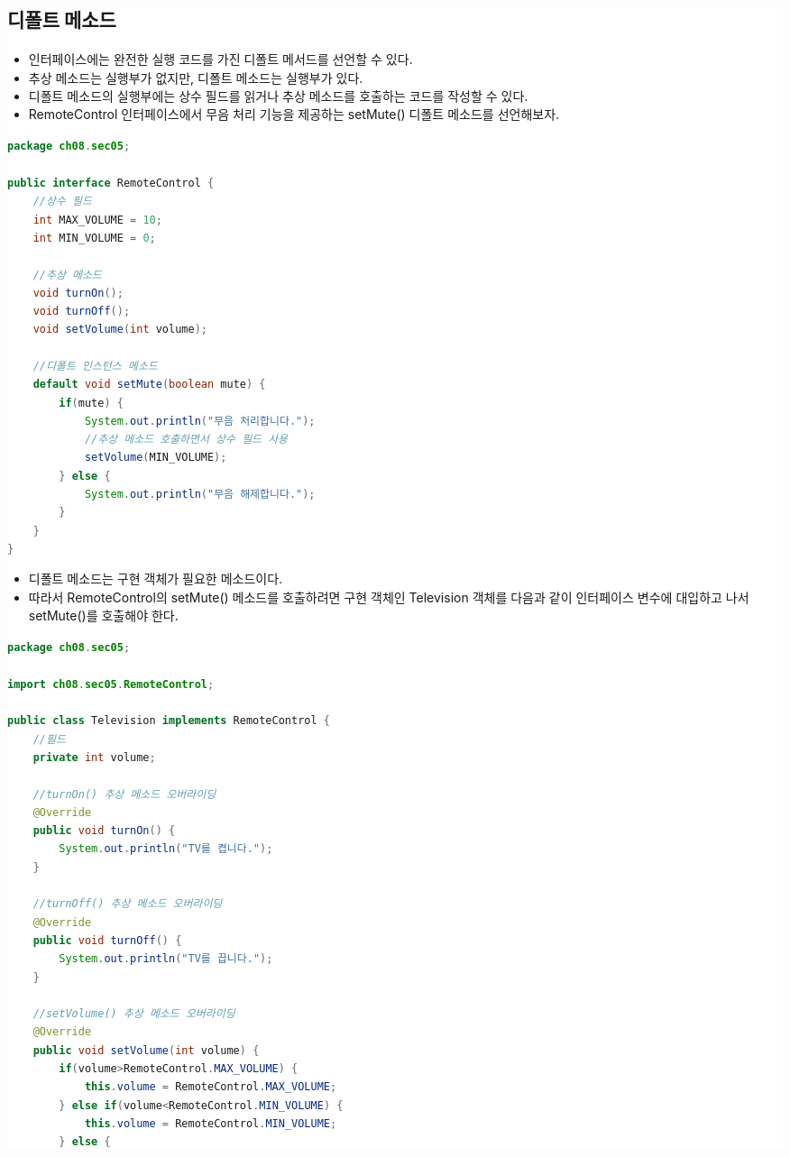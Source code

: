 ## 디폴트 메소드
- 인터페이스에는 완전한 실행 코드를 가진 디폴트 메서드를 선언할 수 있다.
- 추상 메소드는 실행부가 없지만, 디폴트 메소드는 실행부가 있다.
- 디폴트 메소드의 실행부에는 상수 필드를 읽거나 추상 메소드를 호출하는 코드를 작성할 수 있다.
- RemoteControl 인터페이스에서 무음 처리 기능을 제공하는 setMute() 디폴트 메소드를 선언해보자.

```java
package ch08.sec05;

public interface RemoteControl {
	//상수 필드
	int MAX_VOLUME = 10;
	int MIN_VOLUME = 0;

	//추상 메소드
	void turnOn();
	void turnOff();
	void setVolume(int volume);

	//디폴트 인스턴스 메소드
	default void setMute(boolean mute) {
		if(mute) {
			System.out.println("무음 처리합니다.");
			//추상 메소드 호출하면서 상수 필드 사용
			setVolume(MIN_VOLUME);
		} else {
			System.out.println("무음 해제합니다.");
		}
	}
}
```
- 디폴트 메소드는 구현 객체가 필요한 메소드이다.
- 따라서 RemoteControl의 setMute() 메소드를 호출하려면 구현 객체인 Television 객체를 다음과 같이 인터페이스 변수에 대입하고 나서 setMute()를 호출해야 한다.

```java
package ch08.sec05;

import ch08.sec05.RemoteControl;

public class Television implements RemoteControl {
	//필드
	private int volume;

	//turnOn() 추상 메소드 오버라이딩
	@Override
	public void turnOn() {
		System.out.println("TV를 켭니다.");
	}
	
	//turnOff() 추상 메소드 오버라이딩
	@Override
	public void turnOff() {
		System.out.println("TV를 끕니다.");
	}
	
	//setVolume() 추상 메소드 오버라이딩
	@Override
	public void setVolume(int volume) {
		if(volume>RemoteControl.MAX_VOLUME) {
			this.volume = RemoteControl.MAX_VOLUME;
		} else if(volume<RemoteControl.MIN_VOLUME) {
			this.volume = RemoteControl.MIN_VOLUME;
		} else {
```